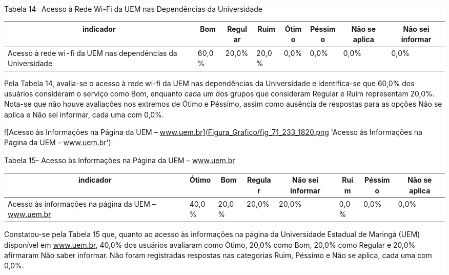 Tabela 14- Acesso à Rede Wi-Fi da UEM nas Dependências da Universidade 

| indicador | Bom | Regular | Ruim | Ótimo | Péssimo | Não se aplica | Não sei informar | 
|---|---|---|---|---|---|---|---| 
| Acesso à rede wi-fi da UEM nas dependências da Universidade | 60,0% |  20,0% |  20,0% |  0,0% |  0,0% |  0,0% |  0,0% | 
 
Pela Tabela 14, avalia-se o acesso à rede wi-fi da UEM nas dependências da Universidade e identifica-se que 60,0% dos usuários consideram o serviço como Bom, enquanto cada um dos grupos que consideram Regular e Ruim representam 20,0%. Nota-se que não houve avaliações nos extremos de Ótimo e Péssimo, assim como ausência de respostas para as opções Não se aplica e Não sei informar, cada uma com 0,0%.


![Acesso às Informações na Página da UEM – www.uem.br](Figura_Grafico/fig_71_233_1820.png 'Acesso às Informações na Página da UEM – www.uem.br')

Tabela 15- Acesso às Informações na Página da UEM – www.uem.br 

| indicador | Ótimo | Bom | Regular | Não sei informar | Ruim | Péssimo | Não se aplica | 
|---|---|---|---|---|---|---|---| 
| Acesso às informações na página da UEM – www.uem.br | 40,0% |  20,0% |  20,0% |  20,0% |  0,0% |  0,0% |  0,0% | 
 
Constatou-se pela Tabela 15 que, quanto ao acesso às informações na página da Universidade Estadual de Maringá (UEM) disponível em www.uem.br, 40,0% dos usuários avaliaram como Ótimo, 20,0% como Bom, 20,0% como Regular e 20,0% afirmaram Não saber informar. Não foram registradas respostas nas categorias Ruim, Péssimo e Não se aplica, cada uma com 0,0%.

